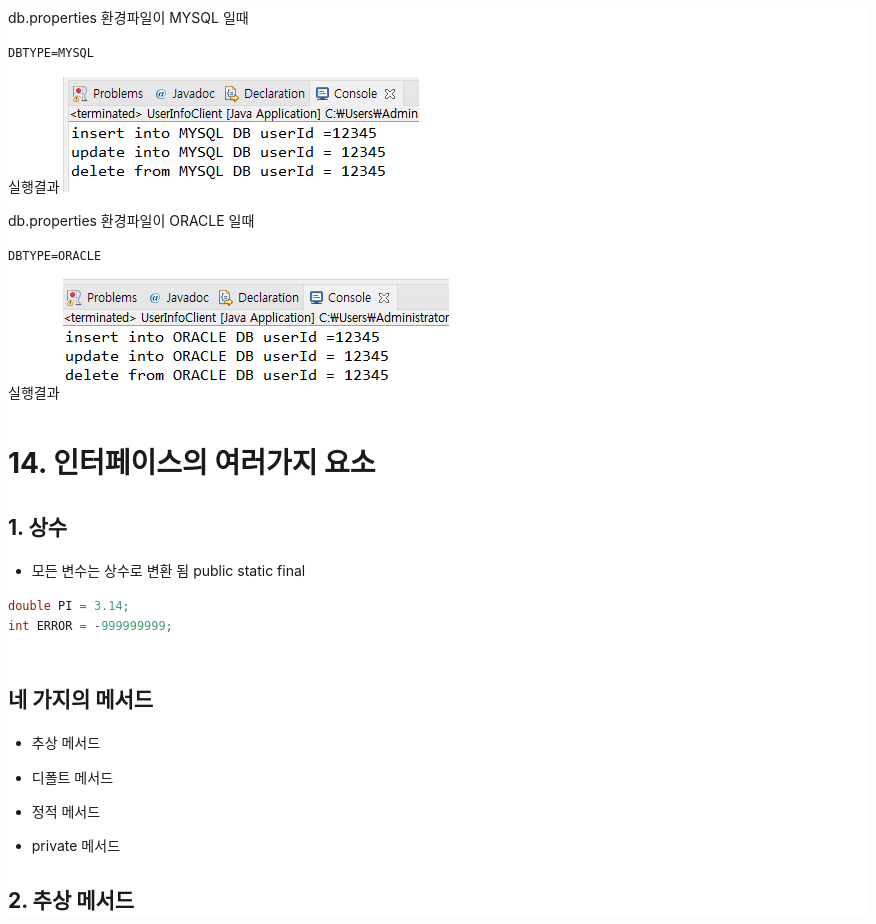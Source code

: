 db.properties 환경파일이 MYSQL 일때
```
DBTYPE=MYSQL
```
실행결과 
![mysql](./img/mysql.png)

db.properties 환경파일이 ORACLE 일때
```
DBTYPE=ORACLE
```
실행결과 
![mysql](./img/oracle.png)



# 14. 인터페이스의 여러가지 요소


## 1. 상수

- 모든 변수는 상수로 변환 됨 public static final 
```java
double PI = 3.14;
int ERROR = -999999999;
	
```

##  네 가지의 메서드

- 추상 메서드

- 디폴트 메서드

- 정적 메서드

- private 메서드

## 2. 추상 메서드

